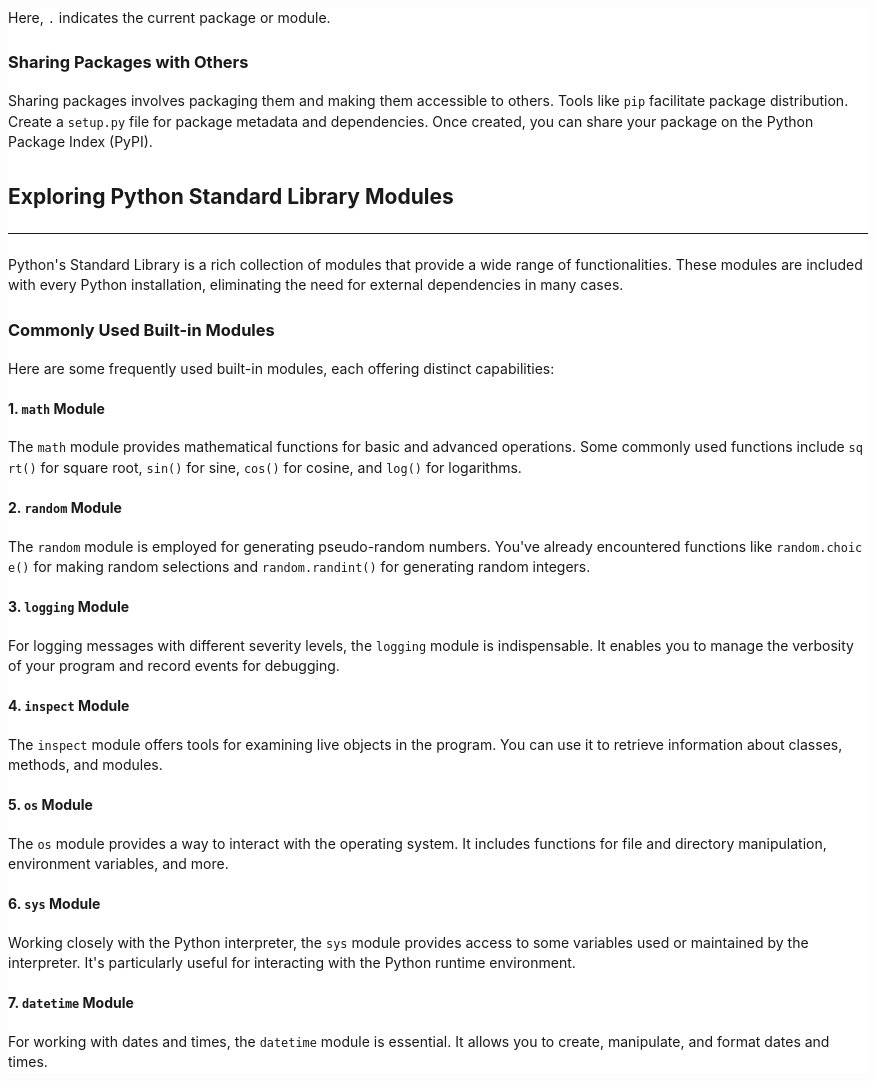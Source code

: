 Here, `.` indicates the current package or module.

### Sharing Packages with Others

Sharing packages involves packaging them and making them accessible to others. Tools like `pip` facilitate package distribution. Create a `setup.py` file for package metadata and dependencies. Once created, you can share your package on the Python Package Index (PyPI).

## Exploring Python Standard Library Modules <hr>

Python's Standard Library is a rich collection of modules that provide a wide range of functionalities. These modules are included with every Python installation, eliminating the need for external dependencies in many cases.

### Commonly Used Built-in Modules

Here are some frequently used built-in modules, each offering distinct capabilities:

#### 1. **`math` Module**

The `math` module provides mathematical functions for basic and advanced operations. Some commonly used functions include `sqrt()` for square root, `sin()` for sine, `cos()` for cosine, and `log()` for logarithms.

#### 2. **`random` Module**

The `random` module is employed for generating pseudo-random numbers. You've already encountered functions like `random.choice()` for making random selections and `random.randint()` for generating random integers.

#### 3. **`logging` Module**

For logging messages with different severity levels, the `logging` module is indispensable. It enables you to manage the verbosity of your program and record events for debugging.

#### 4. **`inspect` Module**

The `inspect` module offers tools for examining live objects in the program. You can use it to retrieve information about classes, methods, and modules.

#### 5. **`os` Module**

The `os` module provides a way to interact with the operating system. It includes functions for file and directory manipulation, environment variables, and more.

#### 6. **`sys` Module**

Working closely with the Python interpreter, the `sys` module provides access to some variables used or maintained by the interpreter. It's particularly useful for interacting with the Python runtime environment.

#### 7. **`datetime` Module**

For working with dates and times, the `datetime` module is essential. It allows you to create, manipulate, and format dates and times.
